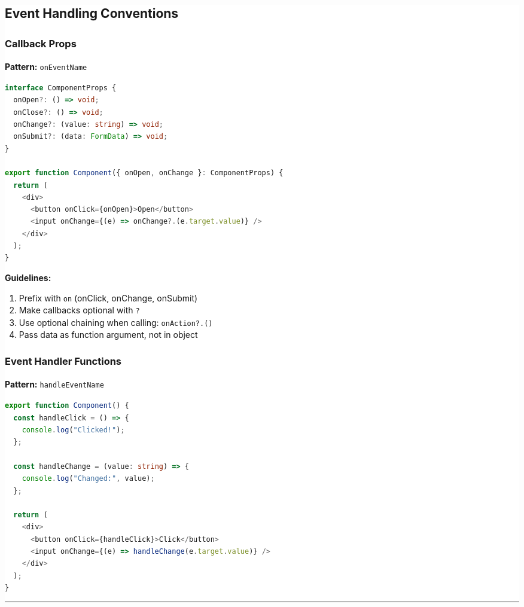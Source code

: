 
## Event Handling Conventions

### Callback Props

**Pattern:** `onEventName`

```typescript
interface ComponentProps {
  onOpen?: () => void;
  onClose?: () => void;
  onChange?: (value: string) => void;
  onSubmit?: (data: FormData) => void;
}

export function Component({ onOpen, onChange }: ComponentProps) {
  return (
    <div>
      <button onClick={onOpen}>Open</button>
      <input onChange={(e) => onChange?.(e.target.value)} />
    </div>
  );
}
```

**Guidelines:**

1. Prefix with `on` (onClick, onChange, onSubmit)
2. Make callbacks optional with `?`
3. Use optional chaining when calling: `onAction?.()`
4. Pass data as function argument, not in object

### Event Handler Functions

**Pattern:** `handleEventName`

```typescript
export function Component() {
  const handleClick = () => {
    console.log("Clicked!");
  };

  const handleChange = (value: string) => {
    console.log("Changed:", value);
  };

  return (
    <div>
      <button onClick={handleClick}>Click</button>
      <input onChange={(e) => handleChange(e.target.value)} />
    </div>
  );
}
```

---